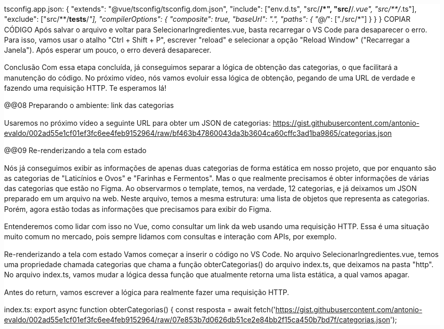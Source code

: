 tsconfig.app.json:
{
  "extends": "@vue/tsconfig/tsconfig.dom.json",
  "include": ["env.d.ts", "src/**/*", "src/**/*.vue", "src/**/*.ts"],
  "exclude": ["src/**/__tests__/*"],
  "compilerOptions": {
    "composite": true,
    "baseUrl": ".",
    "paths": {
      "@/*": ["./src/*"]
    }
  }
}
COPIAR CÓDIGO
Após salvar o arquivo e voltar para SelecionarIngredientes.vue, basta recarregar o VS Code para desaparecer o erro. Para isso, vamos usar o atalho "Ctrl + Shift + P", escrever "reload" e selecionar a opção "Reload Window" ("Recarregar a Janela"). Após esperar um pouco, o erro deverá desaparecer.

Conclusão
Com essa etapa concluída, já conseguimos separar a lógica de obtenção das categorias, o que facilitará a manutenção do código. No próximo vídeo, nós vamos evoluir essa lógica de obtenção, pegando de uma URL de verdade e fazendo uma requisição HTTP. Te esperamos lá!

@@08
Preparando o ambiente: link das categorias

Usaremos no próximo vídeo a seguinte URL para obter um JSON de categorias:
https://gist.githubusercontent.com/antonio-evaldo/002ad55e1cf01ef3fc6ee4feb9152964/raw/bf463b47860043da3b3604ca60cffc3ad1ba9865/categorias.json

@@09
Re-renderizando a tela com estado

Nós já conseguimos exibir as informações de apenas duas categorias de forma estática em nosso projeto, que por enquanto são as categorias de "Laticínios e Ovos" e "Farinhas e Fermentos". Mas o que realmente precisamos é obter informações de várias das categorias que estão no Figma.
Ao observarmos o template, temos, na verdade, 12 categorias, e já deixamos um JSON preparado em um arquivo na web. Neste arquivo, temos a mesma estrutura: uma lista de objetos que representa as categorias. Porém, agora estão todas as informações que precisamos para exibir do Figma.

Entenderemos como lidar com isso no Vue, como consultar um link da web usando uma requisição HTTP. Essa é uma situação muito comum no mercado, pois sempre lidamos com consultas e interação com APIs, por exemplo.

Re-renderizando a tela com estado
Vamos começar a inserir o código no VS Code. No arquivo SelecionarIngredientes.vue, temos uma propriedade chamada categorias que chama a função obterCategorias() do arquivo index.ts, que deixamos na pasta "http". No arquivo index.ts, vamos mudar a lógica dessa função que atualmente retorna uma lista estática, a qual vamos apagar.

Antes do return, vamos escrever a lógica para realmente fazer uma requisição HTTP.

index.ts:
export async function obterCategorias() {
  const resposta = await fetch('https://gist.githubusercontent.com/antonio-evaldo/002ad55e1cf01ef3fc6ee4feb9152964/raw/07e853b7d0626db51ce2e84bb2f15ca450b7bd7f/categorias.json');
